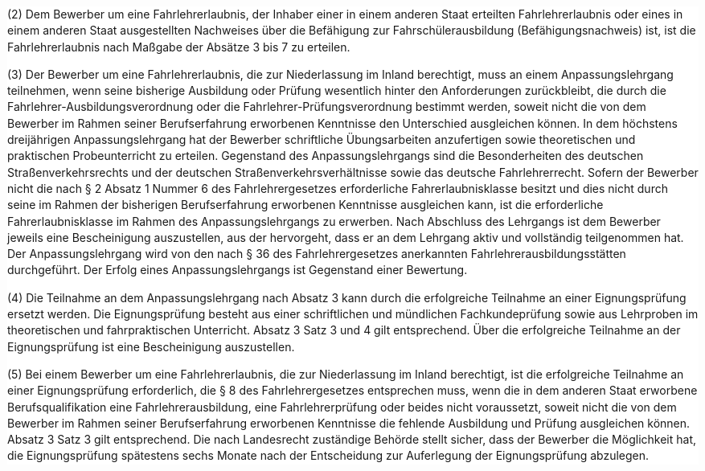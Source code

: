 <div class="jurAbsatz">

(2) Dem Bewerber um eine Fahrlehrerlaubnis, der Inhaber einer in einem
anderen Staat erteilten Fahrlehrerlaubnis oder eines in einem anderen
Staat ausgestellten Nachweises über die Befähigung zur
Fahrschülerausbildung (Befähigungsnachweis) ist, ist die
Fahrlehrerlaubnis nach Maßgabe der Absätze 3 bis 7 zu erteilen.

</div>

<div class="jurAbsatz">

(3) Der Bewerber um eine Fahrlehrerlaubnis, die zur Niederlassung im
Inland berechtigt, muss an einem Anpassungslehrgang teilnehmen, wenn
seine bisherige Ausbildung oder Prüfung wesentlich hinter den
Anforderungen zurückbleibt, die durch die
Fahrlehrer-Ausbildungsverordnung oder die Fahrlehrer-Prüfungsverordnung
bestimmt werden, soweit nicht die von dem Bewerber im Rahmen seiner
Berufserfahrung erworbenen Kenntnisse den Unterschied ausgleichen
können. In dem höchstens dreijährigen Anpassungslehrgang hat der
Bewerber schriftliche Übungsarbeiten anzufertigen sowie theoretischen
und praktischen Probeunterricht zu erteilen. Gegenstand des
Anpassungslehrgangs sind die Besonderheiten des deutschen
Straßenverkehrsrechts und der deutschen Straßenverkehrsverhältnisse
sowie das deutsche Fahrlehrerrecht. Sofern der Bewerber nicht die nach §
2 Absatz 1 Nummer 6 des Fahrlehrergesetzes erforderliche
Fahrerlaubnisklasse besitzt und dies nicht durch seine im Rahmen der
bisherigen Berufserfahrung erworbenen Kenntnisse ausgleichen kann, ist
die erforderliche Fahrerlaubnisklasse im Rahmen des Anpassungslehrgangs
zu erwerben. Nach Abschluss des Lehrgangs ist dem Bewerber jeweils eine
Bescheinigung auszustellen, aus der hervorgeht, dass er an dem Lehrgang
aktiv und vollständig teilgenommen hat. Der Anpassungslehrgang wird von
den nach § 36 des Fahrlehrergesetzes anerkannten
Fahrlehrerausbildungsstätten durchgeführt. Der Erfolg eines
Anpassungslehrgangs ist Gegenstand einer Bewertung.

</div>

<div class="jurAbsatz">

(4) Die Teilnahme an dem Anpassungslehrgang nach Absatz 3 kann durch die
erfolgreiche Teilnahme an einer Eignungsprüfung ersetzt werden. Die
Eignungsprüfung besteht aus einer schriftlichen und mündlichen
Fachkundeprüfung sowie aus Lehrproben im theoretischen und
fahrpraktischen Unterricht. Absatz 3 Satz 3 und 4 gilt entsprechend.
Über die erfolgreiche Teilnahme an der Eignungsprüfung ist eine
Bescheinigung auszustellen.

</div>

<div class="jurAbsatz">

(5) Bei einem Bewerber um eine Fahrlehrerlaubnis, die zur Niederlassung
im Inland berechtigt, ist die erfolgreiche Teilnahme an einer
Eignungsprüfung erforderlich, die § 8 des Fahrlehrergesetzes
entsprechen muss, wenn die in dem anderen Staat erworbene
Berufsqualifikation eine Fahrlehrerausbildung, eine Fahrlehrerprüfung
oder beides nicht voraussetzt, soweit nicht die von dem Bewerber im
Rahmen seiner Berufserfahrung erworbenen Kenntnisse die fehlende
Ausbildung und Prüfung ausgleichen können. Absatz 3 Satz 3 gilt
entsprechend. Die nach Landesrecht zuständige Behörde stellt sicher,
dass der Bewerber die Möglichkeit hat, die Eignungsprüfung spätestens
sechs Monate nach der Entscheidung zur Auferlegung der Eignungsprüfung
abzulegen.
